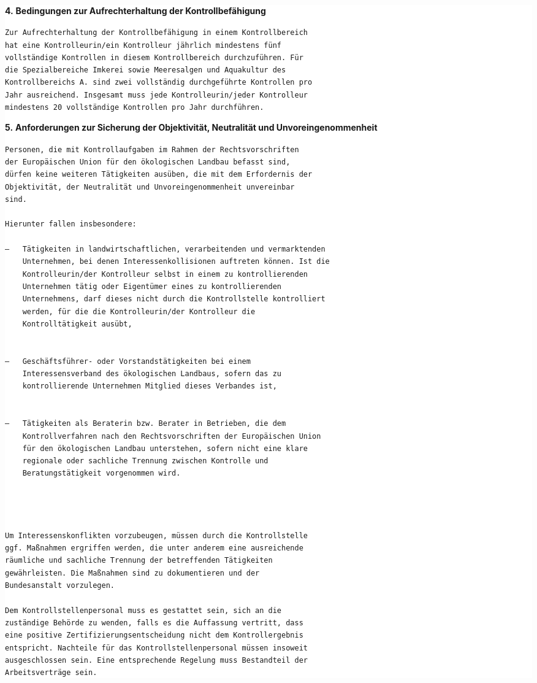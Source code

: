 






**4.** **Bedingungen zur Aufrechterhaltung der Kontrollbefähigung**

    Zur Aufrechterhaltung der Kontrollbefähigung in einem Kontrollbereich
    hat eine Kontrolleurin/ein Kontrolleur jährlich mindestens fünf
    vollständige Kontrollen in diesem Kontrollbereich durchzuführen. Für
    die Spezialbereiche Imkerei sowie Meeresalgen und Aquakultur des
    Kontrollbereichs A. sind zwei vollständig durchgeführte Kontrollen pro
    Jahr ausreichend. Insgesamt muss jede Kontrolleurin/jeder Kontrolleur
    mindestens 20 vollständige Kontrollen pro Jahr durchführen.


**5.** **Anforderungen zur Sicherung der Objektivität, Neutralität und
    Unvoreingenommenheit**

    Personen, die mit Kontrollaufgaben im Rahmen der Rechtsvorschriften
    der Europäischen Union für den ökologischen Landbau befasst sind,
    dürfen keine weiteren Tätigkeiten ausüben, die mit dem Erfordernis der
    Objektivität, der Neutralität und Unvoreingenommenheit unvereinbar
    sind.

    Hierunter fallen insbesondere:

    –   Tätigkeiten in landwirtschaftlichen, verarbeitenden und vermarktenden
        Unternehmen, bei denen Interessenkollisionen auftreten können. Ist die
        Kontrolleurin/der Kontrolleur selbst in einem zu kontrollierenden
        Unternehmen tätig oder Eigentümer eines zu kontrollierenden
        Unternehmens, darf dieses nicht durch die Kontrollstelle kontrolliert
        werden, für die die Kontrolleurin/der Kontrolleur die
        Kontrolltätigkeit ausübt,


    –   Geschäftsführer- oder Vorstandstätigkeiten bei einem
        Interessensverband des ökologischen Landbaus, sofern das zu
        kontrollierende Unternehmen Mitglied dieses Verbandes ist,


    –   Tätigkeiten als Beraterin bzw. Berater in Betrieben, die dem
        Kontrollverfahren nach den Rechtsvorschriften der Europäischen Union
        für den ökologischen Landbau unterstehen, sofern nicht eine klare
        regionale oder sachliche Trennung zwischen Kontrolle und
        Beratungstätigkeit vorgenommen wird.




    Um Interessenskonflikten vorzubeugen, müssen durch die Kontrollstelle
    ggf. Maßnahmen ergriffen werden, die unter anderem eine ausreichende
    räumliche und sachliche Trennung der betreffenden Tätigkeiten
    gewährleisten. Die Maßnahmen sind zu dokumentieren und der
    Bundesanstalt vorzulegen.

    Dem Kontrollstellenpersonal muss es gestattet sein, sich an die
    zuständige Behörde zu wenden, falls es die Auffassung vertritt, dass
    eine positive Zertifizierungsentscheidung nicht dem Kontrollergebnis
    entspricht. Nachteile für das Kontrollstellenpersonal müssen insoweit
    ausgeschlossen sein. Eine entsprechende Regelung muss Bestandteil der
    Arbeitsverträge sein.




